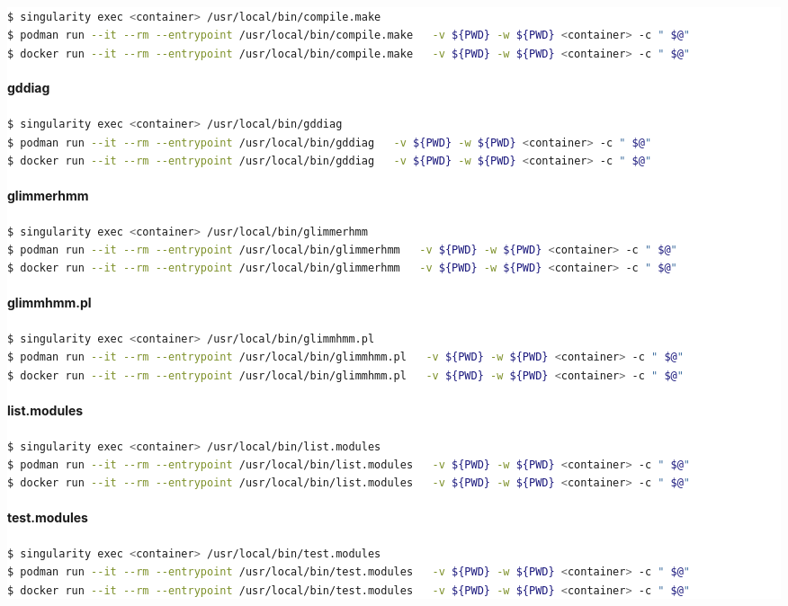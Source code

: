 ```bash
$ singularity exec <container> /usr/local/bin/compile.make
$ podman run --it --rm --entrypoint /usr/local/bin/compile.make   -v ${PWD} -w ${PWD} <container> -c " $@"
$ docker run --it --rm --entrypoint /usr/local/bin/compile.make   -v ${PWD} -w ${PWD} <container> -c " $@"
```


#### gddiag

```bash
$ singularity exec <container> /usr/local/bin/gddiag
$ podman run --it --rm --entrypoint /usr/local/bin/gddiag   -v ${PWD} -w ${PWD} <container> -c " $@"
$ docker run --it --rm --entrypoint /usr/local/bin/gddiag   -v ${PWD} -w ${PWD} <container> -c " $@"
```


#### glimmerhmm

```bash
$ singularity exec <container> /usr/local/bin/glimmerhmm
$ podman run --it --rm --entrypoint /usr/local/bin/glimmerhmm   -v ${PWD} -w ${PWD} <container> -c " $@"
$ docker run --it --rm --entrypoint /usr/local/bin/glimmerhmm   -v ${PWD} -w ${PWD} <container> -c " $@"
```


#### glimmhmm.pl

```bash
$ singularity exec <container> /usr/local/bin/glimmhmm.pl
$ podman run --it --rm --entrypoint /usr/local/bin/glimmhmm.pl   -v ${PWD} -w ${PWD} <container> -c " $@"
$ docker run --it --rm --entrypoint /usr/local/bin/glimmhmm.pl   -v ${PWD} -w ${PWD} <container> -c " $@"
```


#### list.modules

```bash
$ singularity exec <container> /usr/local/bin/list.modules
$ podman run --it --rm --entrypoint /usr/local/bin/list.modules   -v ${PWD} -w ${PWD} <container> -c " $@"
$ docker run --it --rm --entrypoint /usr/local/bin/list.modules   -v ${PWD} -w ${PWD} <container> -c " $@"
```


#### test.modules

```bash
$ singularity exec <container> /usr/local/bin/test.modules
$ podman run --it --rm --entrypoint /usr/local/bin/test.modules   -v ${PWD} -w ${PWD} <container> -c " $@"
$ docker run --it --rm --entrypoint /usr/local/bin/test.modules   -v ${PWD} -w ${PWD} <container> -c " $@"
```
